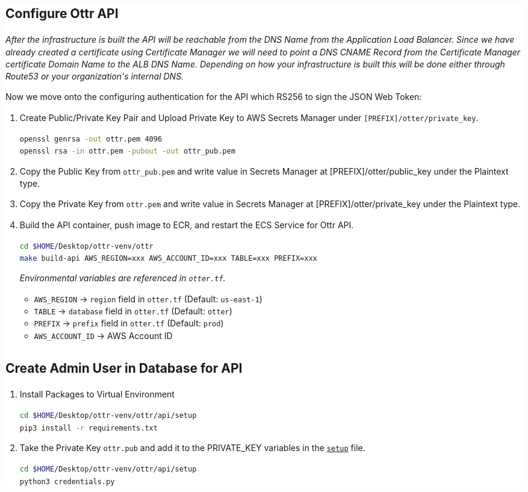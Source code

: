 ## Configure Ottr API

_After the infrastructure is built the API will be reachable from the DNS Name
from the Application Load Balancer. Since we have already created a certificate
using Certificate Manager we will need to point a DNS CNAME Record from the
Certificate Manager certificate Domain Name to the ALB DNS Name. Depending on
how your infrastructure is built this will be done either through Route53 or
your organization's internal DNS._

Now we move onto the configuring authentication for the API which RS256 to sign
the JSON Web Token:

1. Create Public/Private Key Pair and Upload Private Key to AWS Secrets Manager
   under `[PREFIX]/otter/private_key`.

   ```bash
   openssl genrsa -out ottr.pem 4096
   openssl rsa -in ottr.pem -pubout -out ottr_pub.pem
   ```

2. Copy the Public Key from `ottr_pub.pem` and write value in Secrets Manager at
   [PREFIX]/otter/public_key under the Plaintext type.

3. Copy the Private Key from `ottr.pem` and write value in Secrets Manager at
   [PREFIX]/otter/private_key under the Plaintext type.

4. Build the API container, push image to ECR, and restart the ECS Service for
   Ottr API.

   ```bash
   cd $HOME/Desktop/ottr-venv/ottr
   make build-api AWS_REGION=xxx AWS_ACCOUNT_ID=xxx TABLE=xxx PREFIX=xxx
   ```

   _Environmental variables are referenced in `otter.tf`._

   - `AWS_REGION` &rarr; `region` field in `otter.tf` (Default: `us-east-1`)
   - `TABLE` &rarr; `database` field in `otter.tf` (Default: `otter`)
   - `PREFIX` &rarr; `prefix` field in `otter.tf` (Default: `prod`)
   - `AWS_ACCOUNT_ID` &rarr; AWS Account ID

## Create Admin User in Database for API

1. Install Packages to Virtual Environment

   ```bash
   cd $HOME/Desktop/ottr-venv/ottr/api/setup
   pip3 install -r requirements.txt
   ```

2. Take the Private Key `ottr.pub` and add it to the PRIVATE_KEY variables in the
   [`setup`](../api/backend/setup/credentials.py) file.

   ```bash
   cd $HOME/Desktop/ottr-venv/ottr/api/setup
   python3 credentials.py
   ```
